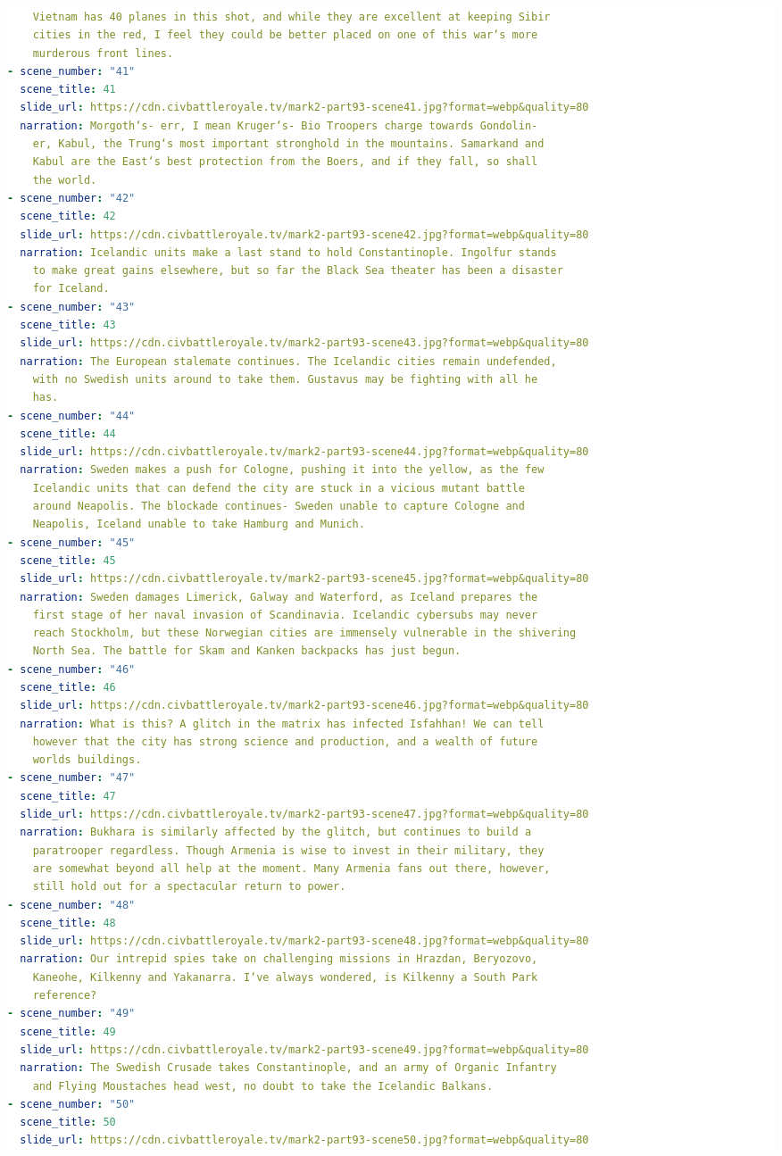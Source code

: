 ```yaml
    Vietnam has 40 planes in this shot, and while they are excellent at keeping Sibir
    cities in the red, I feel they could be better placed on one of this war‘s more
    murderous front lines.
- scene_number: "41"
  scene_title: 41
  slide_url: https://cdn.civbattleroyale.tv/mark2-part93-scene41.jpg?format=webp&quality=80
  narration: Morgoth‘s- err, I mean Kruger‘s- Bio Troopers charge towards Gondolin-
    er, Kabul, the Trung‘s most important stronghold in the mountains. Samarkand and
    Kabul are the East‘s best protection from the Boers, and if they fall, so shall
    the world.
- scene_number: "42"
  scene_title: 42
  slide_url: https://cdn.civbattleroyale.tv/mark2-part93-scene42.jpg?format=webp&quality=80
  narration: Icelandic units make a last stand to hold Constantinople. Ingolfur stands
    to make great gains elsewhere, but so far the Black Sea theater has been a disaster
    for Iceland.
- scene_number: "43"
  scene_title: 43
  slide_url: https://cdn.civbattleroyale.tv/mark2-part93-scene43.jpg?format=webp&quality=80
  narration: The European stalemate continues. The Icelandic cities remain undefended,
    with no Swedish units around to take them. Gustavus may be fighting with all he
    has.
- scene_number: "44"
  scene_title: 44
  slide_url: https://cdn.civbattleroyale.tv/mark2-part93-scene44.jpg?format=webp&quality=80
  narration: Sweden makes a push for Cologne, pushing it into the yellow, as the few
    Icelandic units that can defend the city are stuck in a vicious mutant battle
    around Neapolis. The blockade continues- Sweden unable to capture Cologne and
    Neapolis, Iceland unable to take Hamburg and Munich.
- scene_number: "45"
  scene_title: 45
  slide_url: https://cdn.civbattleroyale.tv/mark2-part93-scene45.jpg?format=webp&quality=80
  narration: Sweden damages Limerick, Galway and Waterford, as Iceland prepares the
    first stage of her naval invasion of Scandinavia. Icelandic cybersubs may never
    reach Stockholm, but these Norwegian cities are immensely vulnerable in the shivering
    North Sea. The battle for Skam and Kanken backpacks has just begun.
- scene_number: "46"
  scene_title: 46
  slide_url: https://cdn.civbattleroyale.tv/mark2-part93-scene46.jpg?format=webp&quality=80
  narration: What is this? A glitch in the matrix has infected Isfahhan! We can tell
    however that the city has strong science and production, and a wealth of future
    worlds buildings.
- scene_number: "47"
  scene_title: 47
  slide_url: https://cdn.civbattleroyale.tv/mark2-part93-scene47.jpg?format=webp&quality=80
  narration: Bukhara is similarly affected by the glitch, but continues to build a
    paratrooper regardless. Though Armenia is wise to invest in their military, they
    are somewhat beyond all help at the moment. Many Armenia fans out there, however,
    still hold out for a spectacular return to power.
- scene_number: "48"
  scene_title: 48
  slide_url: https://cdn.civbattleroyale.tv/mark2-part93-scene48.jpg?format=webp&quality=80
  narration: Our intrepid spies take on challenging missions in Hrazdan, Beryozovo,
    Kaneohe, Kilkenny and Yakanarra. I‘ve always wondered, is Kilkenny a South Park
    reference?
- scene_number: "49"
  scene_title: 49
  slide_url: https://cdn.civbattleroyale.tv/mark2-part93-scene49.jpg?format=webp&quality=80
  narration: The Swedish Crusade takes Constantinople, and an army of Organic Infantry
    and Flying Moustaches head west, no doubt to take the Icelandic Balkans.
- scene_number: "50"
  scene_title: 50
  slide_url: https://cdn.civbattleroyale.tv/mark2-part93-scene50.jpg?format=webp&quality=80
```